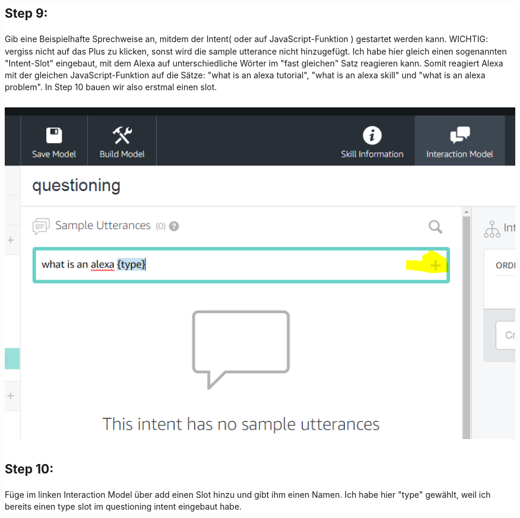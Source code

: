 ## Step 9:
Gib eine Beispielhafte Sprechweise an, mitdem der Intent( oder auf JavaScript-Funktion ) gestartet werden kann. WICHTIG: vergiss nicht auf das Plus zu klicken, sonst wird die sample utterance nicht hinzugefügt.
Ich habe hier gleich einen sogenannten "Intent-Slot" eingebaut, mit dem Alexa auf unterschiedliche Wörter im "fast gleichen" Satz reagieren kann.
Somit reagiert Alexa mit der gleichen JavaScript-Funktion auf die Sätze: "what is an alexa tutorial", "what is an alexa skill" und "what is an alexa problem".
In Step 10 bauen wir also erstmal einen slot.
<h3 align="center">
    <img src="https://raw.githubusercontent.com/bahrmichael/innohacks2017/master/images/step9.PNG?sanitize=true">
</h3>

## Step 10:
Füge im linken Interaction Model über add einen Slot hinzu und gibt ihm einen Namen. Ich habe hier "type" gewählt, weil ich bereits einen type slot im questioning intent eingebaut habe.
<h3 align="center">